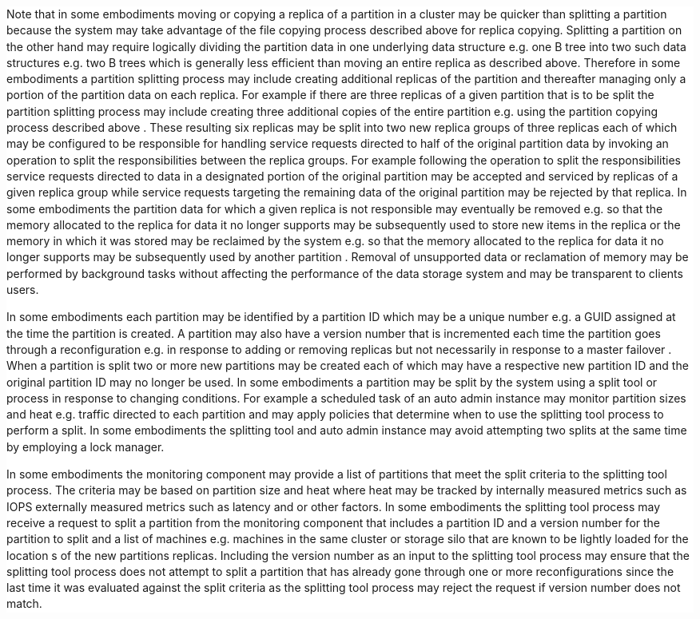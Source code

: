Note that in some embodiments moving or copying a replica of a partition in a cluster may be quicker than splitting a partition because the system may take advantage of the file copying process described above for replica copying. Splitting a partition on the other hand may require logically dividing the partition data in one underlying data structure e.g. one B tree into two such data structures e.g. two B trees which is generally less efficient than moving an entire replica as described above. Therefore in some embodiments a partition splitting process may include creating additional replicas of the partition and thereafter managing only a portion of the partition data on each replica. For example if there are three replicas of a given partition that is to be split the partition splitting process may include creating three additional copies of the entire partition e.g. using the partition copying process described above . These resulting six replicas may be split into two new replica groups of three replicas each of which may be configured to be responsible for handling service requests directed to half of the original partition data by invoking an operation to split the responsibilities between the replica groups. For example following the operation to split the responsibilities service requests directed to data in a designated portion of the original partition may be accepted and serviced by replicas of a given replica group while service requests targeting the remaining data of the original partition may be rejected by that replica. In some embodiments the partition data for which a given replica is not responsible may eventually be removed e.g. so that the memory allocated to the replica for data it no longer supports may be subsequently used to store new items in the replica or the memory in which it was stored may be reclaimed by the system e.g. so that the memory allocated to the replica for data it no longer supports may be subsequently used by another partition . Removal of unsupported data or reclamation of memory may be performed by background tasks without affecting the performance of the data storage system and may be transparent to clients users.

In some embodiments each partition may be identified by a partition ID which may be a unique number e.g. a GUID assigned at the time the partition is created. A partition may also have a version number that is incremented each time the partition goes through a reconfiguration e.g. in response to adding or removing replicas but not necessarily in response to a master failover . When a partition is split two or more new partitions may be created each of which may have a respective new partition ID and the original partition ID may no longer be used. In some embodiments a partition may be split by the system using a split tool or process in response to changing conditions. For example a scheduled task of an auto admin instance may monitor partition sizes and heat e.g. traffic directed to each partition and may apply policies that determine when to use the splitting tool process to perform a split. In some embodiments the splitting tool and auto admin instance may avoid attempting two splits at the same time by employing a lock manager.

In some embodiments the monitoring component may provide a list of partitions that meet the split criteria to the splitting tool process. The criteria may be based on partition size and heat where heat may be tracked by internally measured metrics such as IOPS externally measured metrics such as latency and or other factors. In some embodiments the splitting tool process may receive a request to split a partition from the monitoring component that includes a partition ID and a version number for the partition to split and a list of machines e.g. machines in the same cluster or storage silo that are known to be lightly loaded for the location s of the new partitions replicas. Including the version number as an input to the splitting tool process may ensure that the splitting tool process does not attempt to split a partition that has already gone through one or more reconfigurations since the last time it was evaluated against the split criteria as the splitting tool process may reject the request if version number does not match.
